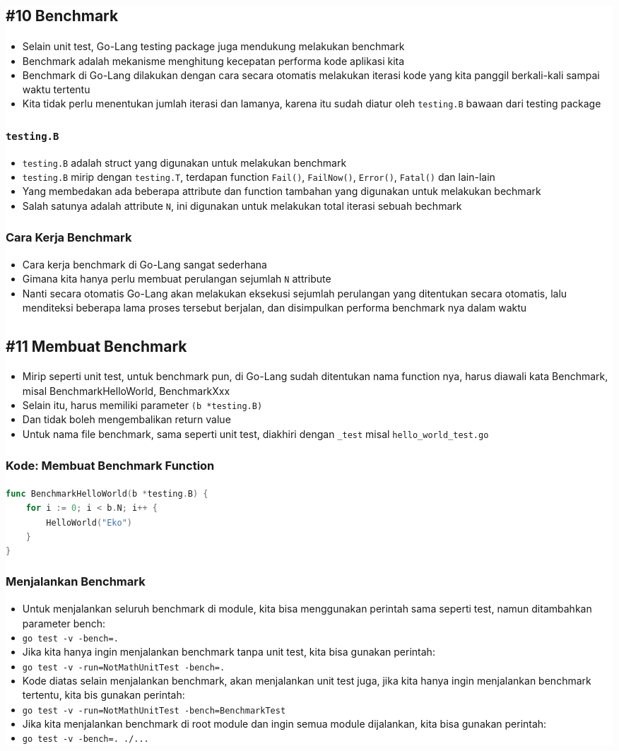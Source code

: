 ## #10 Benchmark

- Selain unit test, Go-Lang testing package juga mendukung melakukan benchmark
- Benchmark adalah mekanisme menghitung kecepatan performa kode aplikasi kita
- Benchmark di Go-Lang dilakukan dengan cara secara otomatis melakukan iterasi kode yang kita panggil berkali-kali sampai waktu tertentu
- Kita tidak perlu menentukan jumlah iterasi dan lamanya, karena itu sudah diatur oleh `testing.B` bawaan dari testing package

### `testing.B`

- `testing.B` adalah struct yang digunakan untuk melakukan benchmark
- `testing.B` mirip dengan `testing.T`, terdapan function `Fail()`, `FailNow()`, `Error()`, `Fatal()` dan lain-lain
- Yang membedakan ada beberapa attribute dan function tambahan yang digunakan untuk melakukan bechmark
- Salah satunya adalah attribute `N`, ini digunakan untuk melakukan total iterasi sebuah bechmark

### Cara Kerja Benchmark

- Cara kerja benchmark di Go-Lang sangat sederhana
- Gimana kita hanya perlu membuat perulangan sejumlah `N` attribute
- Nanti secara otomatis Go-Lang akan melakukan eksekusi sejumlah perulangan yang ditentukan secara otomatis, lalu menditeksi beberapa lama proses tersebut berjalan, dan disimpulkan performa benchmark nya dalam waktu

## #11 Membuat Benchmark

- Mirip seperti unit test, untuk benchmark pun, di Go-Lang sudah ditentukan nama function nya, harus diawali kata Benchmark, misal BenchmarkHelloWorld, BenchmarkXxx
- Selain itu, harus memiliki parameter `(b *testing.B)`
- Dan tidak boleh mengembalikan return value
- Untuk nama file benchmark, sama seperti unit test, diakhiri dengan `_test` misal `hello_world_test.go`

### Kode: Membuat Benchmark Function

```go
func BenchmarkHelloWorld(b *testing.B) {
	for i := 0; i < b.N; i++ {
		HelloWorld("Eko")
	}
}
```

### Menjalankan Benchmark

- Untuk menjalankan seluruh benchmark di module, kita bisa menggunakan perintah sama seperti test, namun ditambahkan parameter bench:
- `go test -v -bench=.`
- Jika kita hanya ingin menjalankan benchmark tanpa unit test, kita bisa gunakan perintah:
- `go test -v -run=NotMathUnitTest -bench=.`
- Kode diatas selain menjalankan benchmark, akan menjalankan unit test juga, jika kita hanya ingin menjalankan benchmark tertentu, kita bis gunakan perintah:
- `go test -v -run=NotMathUnitTest -bench=BenchmarkTest`
- Jika kita menjalankan benchmark di root module dan ingin semua module dijalankan, kita bisa gunakan perintah:
- `go test -v -bench=. ./...`
